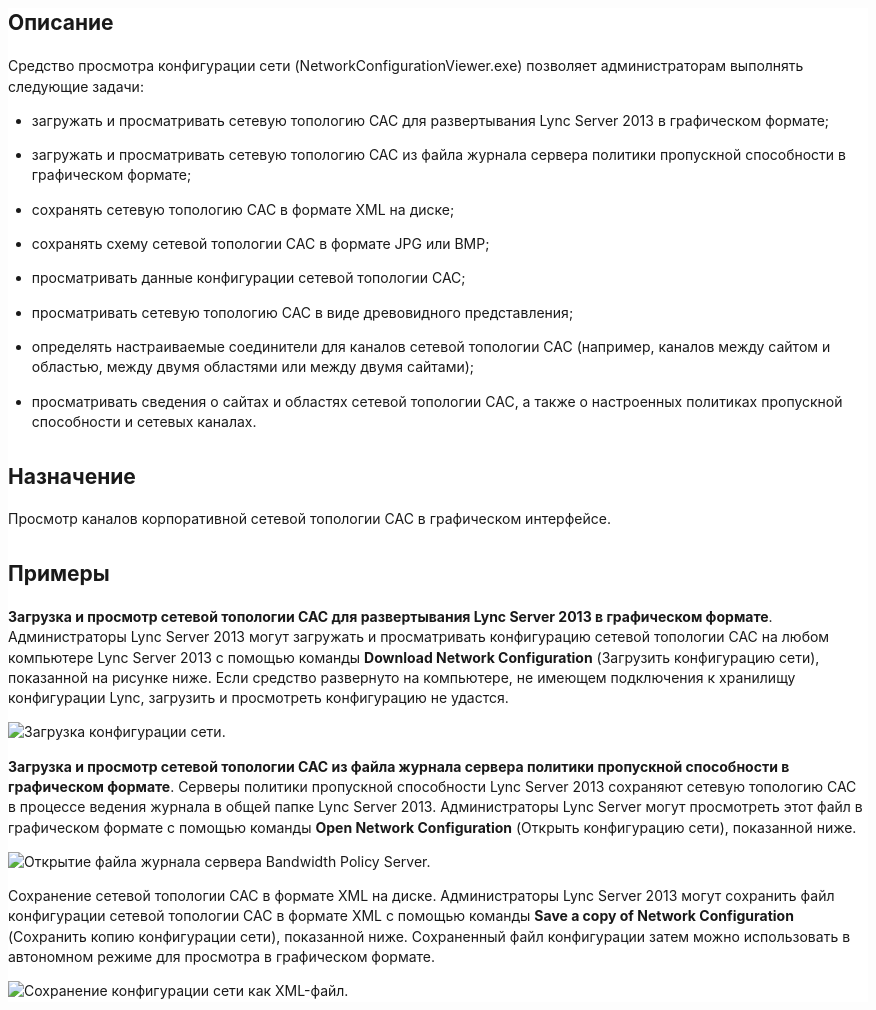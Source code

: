 ## Описание

Средство просмотра конфигурации сети (NetworkConfigurationViewer.exe) позволяет администраторам выполнять следующие задачи:

  - загружать и просматривать сетевую топологию CAC для развертывания Lync Server 2013 в графическом формате;

  - загружать и просматривать сетевую топологию CAC из файла журнала сервера политики пропускной способности в графическом формате;

  - сохранять сетевую топологию CAC в формате XML на диске;

  - сохранять схему сетевой топологии CAC в формате JPG или BMP;

  - просматривать данные конфигурации сетевой топологии CAC;

  - просматривать сетевую топологию CAC в виде древовидного представления;

  - определять настраиваемые соединители для каналов сетевой топологии CAC (например, каналов между сайтом и областью, между двумя областями или между двумя сайтами);

  - просматривать сведения о сайтах и областях сетевой топологии CAC, а также о настроенных политиках пропускной способности и сетевых каналах.

## Назначение

Просмотр каналов корпоративной сетевой топологии CAC в графическом интерфейсе.

## Примеры

**Загрузка и просмотр сетевой топологии CAC для развертывания Lync Server 2013 в графическом формате**. Администраторы Lync Server 2013 могут загружать и просматривать конфигурацию сетевой топологии CAC на любом компьютере Lync Server 2013 с помощью команды **Download Network Configuration** (Загрузить конфигурацию сети), показанной на рисунке ниже. Если средство развернуто на компьютере, не имеющем подключения к хранилищу конфигурации Lync, загрузить и просмотреть конфигурацию не удастся.

![Загрузка конфигурации сети.](images/JJ945604.8d126d3f-2545-4f13-a244-974f09614982(OCS.15).jpg "Загрузка конфигурации сети.")

**Загрузка и просмотр сетевой топологии CAC из файла журнала сервера политики пропускной способности в графическом формате**. Серверы политики пропускной способности Lync Server 2013 сохраняют сетевую топологию CAC в процессе ведения журнала в общей папке Lync Server 2013. Администраторы Lync Server могут просмотреть этот файл в графическом формате с помощью команды **Open Network Configuration** (Открыть конфигурацию сети), показанной ниже.

![Открытие файла журнала сервера Bandwidth Policy Server.](images/JJ945604.3e503e92-aacb-4921-a8d2-23f860fe2df6(OCS.15).jpg "Открытие файла журнала сервера Bandwidth Policy Server.")

Сохранение сетевой топологии CAC в формате XML на диске. Администраторы Lync Server 2013 могут сохранить файл конфигурации сетевой топологии CAC в формате XML с помощью команды **Save a copy of Network Configuration** (Сохранить копию конфигурации сети), показанной ниже. Сохраненный файл конфигурации затем можно использовать в автономном режиме для просмотра в графическом формате.

![Сохранение конфигурации сети как XML-файл.](images/JJ945604.6eeef3b0-78b5-4ee6-8d94-1a4ddf3d8676(OCS.15).jpg "Сохранение конфигурации сети как XML-файл.")
